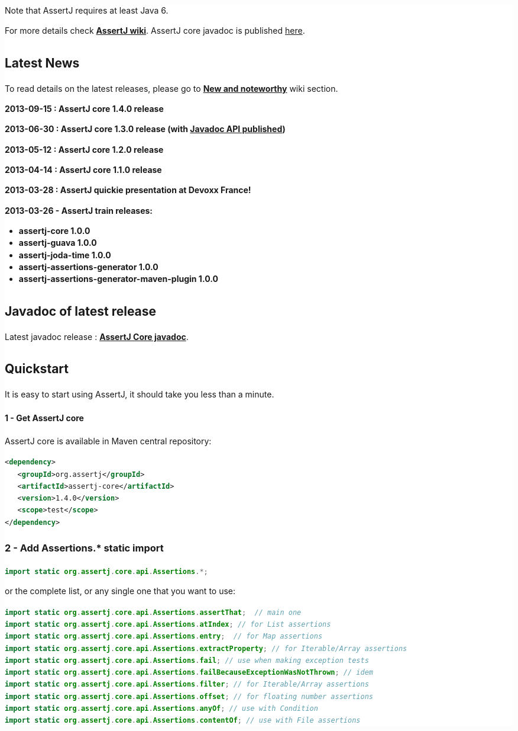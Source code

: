Note that AssertJ requires at least Java 6.

For more details check **[AssertJ wiki](https://github.com/joel-costigliola/assertj-core/wiki/)**.
AssertJ core javadoc is published [here](http://joel-costigliola.github.io/assertj/core/api/index.html).

## <a name="news"/>Latest News

To read details on the latest releases, please go to [**New and noteworthy**](https://github.com/joel-costigliola/assertj-core/wiki/New-and-noteworthy) wiki section. 

**2013-09-15 : AssertJ core 1.4.0 release**

**2013-06-30 : AssertJ core 1.3.0 release (with [Javadoc API published](http://joel-costigliola.github.io/assertj/core/api/index.html))**

**2013-05-12 : AssertJ core 1.2.0 release**

**2013-04-14 : AssertJ core 1.1.0 release**

**2013-03-28 : AssertJ quickie presentation at Devoxx France!**  

**2013-03-26 - AssertJ train releases:**  
* **assertj-core 1.0.0**
* **assertj-guava 1.0.0**
* **assertj-joda-time 1.0.0**
* **assertj-assertions-generator 1.0.0**
* **assertj-assertions-generator-maven-plugin 1.0.0**

## <a name="javadoc"/>Javadoc of latest release

Latest javadoc release : [**AssertJ Core javadoc**](http://joel-costigliola.github.io/assertj/core/api/index.html).

## <a name="quickstart"/>Quickstart

It is easy to start using AssertJ, it should take you less than a minute.

#### 1 - Get AssertJ core 

AssertJ core is available in Maven central repository:

```xml
<dependency>
   <groupId>org.assertj</groupId>
   <artifactId>assertj-core</artifactId>
   <version>1.4.0</version>
   <scope>test</scope>
</dependency>
```

### 2 - Add Assertions.* static import

```java
import static org.assertj.core.api.Assertions.*;
```
or the complete list, or any single one that you want to use:
```java
import static org.assertj.core.api.Assertions.assertThat;  // main one
import static org.assertj.core.api.Assertions.atIndex; // for List assertions
import static org.assertj.core.api.Assertions.entry;  // for Map assertions
import static org.assertj.core.api.Assertions.extractProperty; // for Iterable/Array assertions
import static org.assertj.core.api.Assertions.fail; // use when making exception tests
import static org.assertj.core.api.Assertions.failBecauseExceptionWasNotThrown; // idem
import static org.assertj.core.api.Assertions.filter; // for Iterable/Array assertions
import static org.assertj.core.api.Assertions.offset; // for floating number assertions
import static org.assertj.core.api.Assertions.anyOf; // use with Condition
import static org.assertj.core.api.Assertions.contentOf; // use with File assertions
```